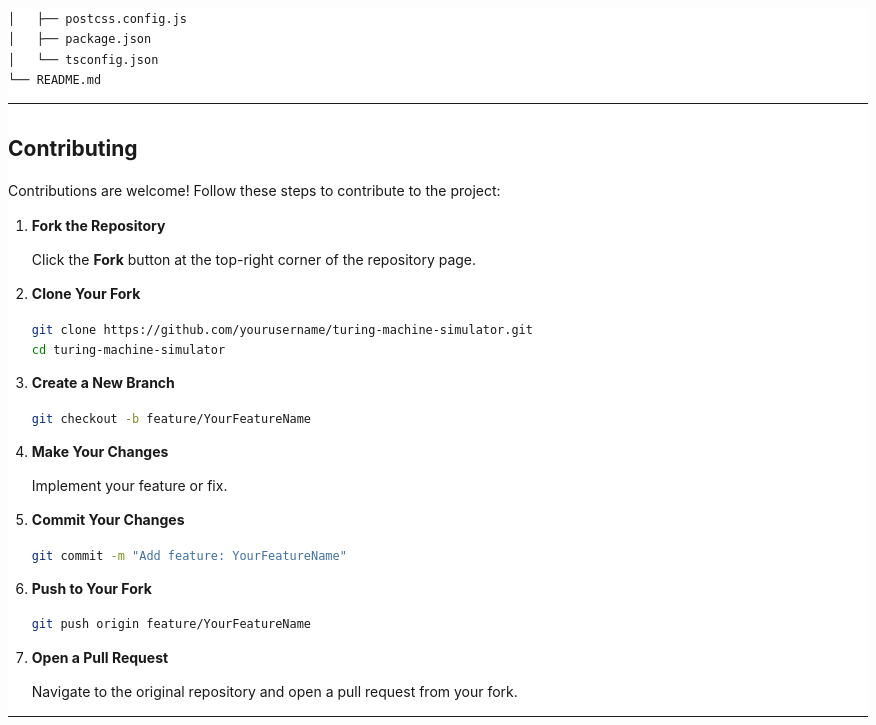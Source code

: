```
│   ├── postcss.config.js
│   ├── package.json
│   └── tsconfig.json
└── README.md
```

---

## Contributing

Contributions are welcome! Follow these steps to contribute to the project:

1. **Fork the Repository**

    Click the **Fork** button at the top-right corner of the repository page.

2. **Clone Your Fork**

    ```bash
    git clone https://github.com/yourusername/turing-machine-simulator.git
    cd turing-machine-simulator
    ```

3. **Create a New Branch**

    ```bash
    git checkout -b feature/YourFeatureName
    ```

4. **Make Your Changes**

    Implement your feature or fix.

5. **Commit Your Changes**

    ```bash
    git commit -m "Add feature: YourFeatureName"
    ```

6. **Push to Your Fork**

    ```bash
    git push origin feature/YourFeatureName
    ```

7. **Open a Pull Request**

    Navigate to the original repository and open a pull request from your fork.

---
